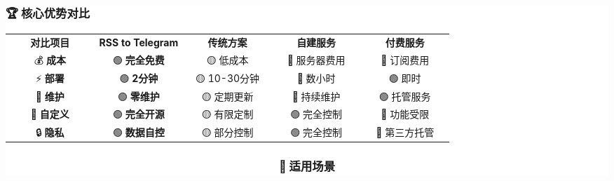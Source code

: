 ### 🏆 核心优势对比

</div>

<table>
<tr>
<td width="20%" align="center"><strong>对比项目</strong></td>
<td width="20%" align="center"><strong>RSS to Telegram</strong></td>
<td width="20%" align="center"><strong>传统方案</strong></td>
<td width="20%" align="center"><strong>自建服务</strong></td>
<td width="20%" align="center"><strong>付费服务</strong></td>
</tr>
<tr>
<td align="center">💰 <strong>成本</strong></td>
<td align="center">🟢 <strong>完全免费</strong></td>
<td align="center">🟡 低成本</td>
<td align="center">🔴 服务器费用</td>
<td align="center">🔴 订阅费用</td>
</tr>
<tr>
<td align="center">⚡ <strong>部署</strong></td>
<td align="center">🟢 <strong>2分钟</strong></td>
<td align="center">🟡 10-30分钟</td>
<td align="center">🔴 数小时</td>
<td align="center">🟢 即时</td>
</tr>
<tr>
<td align="center">🔧 <strong>维护</strong></td>
<td align="center">🟢 <strong>零维护</strong></td>
<td align="center">🟡 定期更新</td>
<td align="center">🔴 持续维护</td>
<td align="center">🟢 托管服务</td>
</tr>
<tr>
<td align="center">🎨 <strong>自定义</strong></td>
<td align="center">🟢 <strong>完全开源</strong></td>
<td align="center">🟡 有限定制</td>
<td align="center">🟢 完全控制</td>
<td align="center">🔴 功能受限</td>
</tr>
<tr>
<td align="center">🔒 <strong>隐私</strong></td>
<td align="center">🟢 <strong>数据自控</strong></td>
<td align="center">🟡 部分控制</td>
<td align="center">🟢 完全控制</td>
<td align="center">🔴 第三方托管</td>
</tr>
</table>

<div align="center">

### 🎯 适用场景

